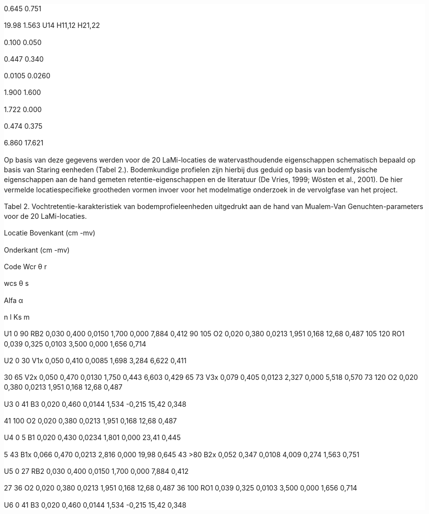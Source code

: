  0.645 0.751 

19.98 1.563 U14 H11,12 H21,22 

 0.100 0.050 

 0.447 0.340 

 0.0105 0.0260 

 1.900 1.600 

 1.722 0.000 

 0.474 0.375 

 6.860 17.621 

Op basis van deze gegevens werden voor de 20 LaMi-locaties de watervasthoudende eigenschappen schematisch bepaald op basis van Staring eenheden (Tabel 2.). Bodemkundige profielen zijn hierbij dus geduid op basis van bodemfysische eigenschappen aan de hand gemeten retentie-eigenschappen en de literatuur (De Vries, 1999; Wösten et al., 2001). De hier vermelde locatiespecifieke grootheden vormen invoer voor het modelmatige onderzoek in de vervolgfase van het project. 


Tabel 2. Vochtretentie-karakteristiek van bodemprofieleenheden uitgedrukt aan de hand van Mualem-Van Genuchten-parameters voor de 20 LaMi-locaties. 

Locatie Bovenkant (cm -mv) 

 Onderkant (cm -mv) 

 Code Wcr θ r 

 wcs θ s 

 Alfa α 

 n l Ks m 

U1 0 90 RB2 0,030 0,400 0,0150 1,700 0,000 7,884 0,412 90 105 O2 0,020 0,380 0,0213 1,951 0,168 12,68 0,487 105 120 RO1 0,039 0,325 0,0103 3,500 0,000 1,656 0,714 

U2 0 30 V1x 0,050 0,410 0,0085 1,698 3,284 6,622 0,411 

 30 65 V2x 0,050 0,470 0,0130 1,750 0,443 6,603 0,429 65 73 V3x 0,079 0,405 0,0123 2,327 0,000 5,518 0,570 73 120 O2 0,020 0,380 0,0213 1,951 0,168 12,68 0,487 

U3 0 41 B3 0,020 0,460 0,0144 1,534 -0,215 15,42 0,348 

 41 100 O2 0,020 0,380 0,0213 1,951 0,168 12,68 0,487 

U4 0 5 B1 0,020 0,430 0,0234 1,801 0,000 23,41 0,445 

 5 43 B1x 0,066 0,470 0,0213 2,816 0,000 19,98 0,645 43 >80 B2x 0,052 0,347 0,0108 4,009 0,274 1,563 0,751 

U5 0 27 RB2 0,030 0,400 0,0150 1,700 0,000 7,884 0,412 

 27 36 O2 0,020 0,380 0,0213 1,951 0,168 12,68 0,487 36 100 RO1 0,039 0,325 0,0103 3,500 0,000 1,656 0,714 

U6 0 41 B3 0,020 0,460 0,0144 1,534 -0,215 15,42 0,348 
